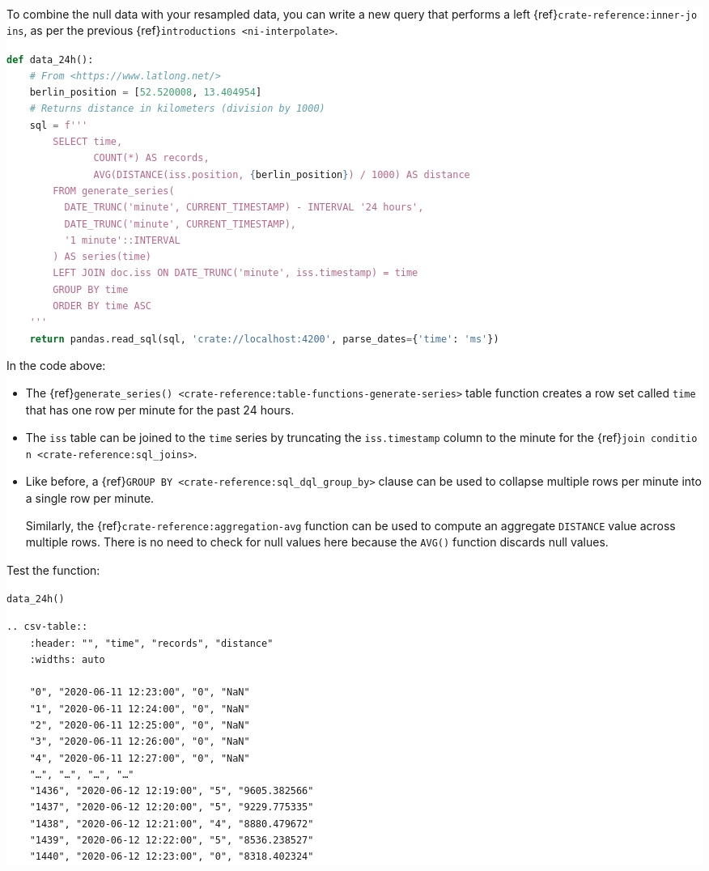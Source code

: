 To combine the null data with your resampled data, you can write a new query
that performs a left {ref}`crate-reference:inner-joins`, as per the previous
{ref}`introductions <ni-interpolate>`.

```python
def data_24h():
    # From <https://www.latlong.net/>
    berlin_position = [52.520008, 13.404954]
    # Returns distance in kilometers (division by 1000)
    sql = f'''
        SELECT time,
               COUNT(*) AS records,
               AVG(DISTANCE(iss.position, {berlin_position}) / 1000) AS distance
        FROM generate_series(
          DATE_TRUNC('minute', CURRENT_TIMESTAMP) - INTERVAL '24 hours',
          DATE_TRUNC('minute', CURRENT_TIMESTAMP),
          '1 minute'::INTERVAL
        ) AS series(time)
        LEFT JOIN doc.iss ON DATE_TRUNC('minute', iss.timestamp) = time
        GROUP BY time
        ORDER BY time ASC
    '''
    return pandas.read_sql(sql, 'crate://localhost:4200', parse_dates={'time': 'ms'})
```

In the code above:

 * The {ref}`generate_series() <crate-reference:table-functions-generate-series>`
   table function creates a row set called `time` that has one row per minute
   for the past 24 hours.

 * The `iss` table can be joined to the `time` series by truncating the
   `iss.timestamp` column to the minute for the {ref}`join condition
   <crate-reference:sql_joins>`.

 * Like before, a {ref}`GROUP BY <crate-reference:sql_dql_group_by>` clause can be
   used to collapse multiple rows per minute into a single row per minute.

   Similarly, the {ref}`crate-reference:aggregation-avg` function can be used to
   compute an aggregate `DISTANCE` value across multiple rows. There is no
   need to check for null values here because the `AVG()` function discards
   null values.

Test the function:

```python
data_24h()
```

```{eval-rst}
.. csv-table::
    :header: "", "time", "records", "distance"
    :widths: auto

    "0", "2020-06-11 12:23:00", "0", "NaN"
    "1", "2020-06-11 12:24:00", "0", "NaN"
    "2", "2020-06-11 12:25:00", "0", "NaN"
    "3", "2020-06-11 12:26:00", "0", "NaN"
    "4", "2020-06-11 12:27:00", "0", "NaN"
    "…", "…", "…", "…"
    "1436", "2020-06-12 12:19:00", "5", "9605.382566"
    "1437", "2020-06-12 12:20:00", "5", "9229.775335"
    "1438", "2020-06-12 12:21:00", "4", "8880.479672"
    "1439", "2020-06-12 12:22:00", "5", "8536.238527"
    "1440", "2020-06-12 12:23:00", "0", "8318.402324"
```


[data binning]: https://en.wikipedia.org/wiki/Data_binning
[geojson]: https://github.com/jazzband/geojson
[ground point]: https://en.wikipedia.org/wiki/Ground_track
[interactive mode]: https://docs.python.org/3/tutorial/interpreter.html#interactive-mode
[international space station]: https://www.nasa.gov/mission_pages/station/main/index.html
[internet of things]: https://en.wikipedia.org/wiki/Internet_of_things
[interpolate]: https://en.wikipedia.org/wiki/Interpolation
[ipython]: https://ipython.org/
[jupyter notebook]: https://jupyter.org/
[jupyter notebook basics]: https://jupyter-notebook.readthedocs.io/en/stable/examples/Notebook/Notebook%20Basics.html
[location]: https://www.latlong.net/
[matplotlib]: https://matplotlib.org/
[matplotlib documentation]: https://matplotlib.org/stable/
[none]: https://docs.python.org/3/library/constants.html#None
[pandas]: https://pandas.pydata.org/
[pip]: https://pypi.org/project/pip/
[python]: https://www.python.org/
[sqlalchemy]: https://www.sqlalchemy.org/
[standard python interpreter]: https://docs.python.org/3/tutorial/interpreter.html
[system load]: https://en.wikipedia.org/wiki/Load_(computing)